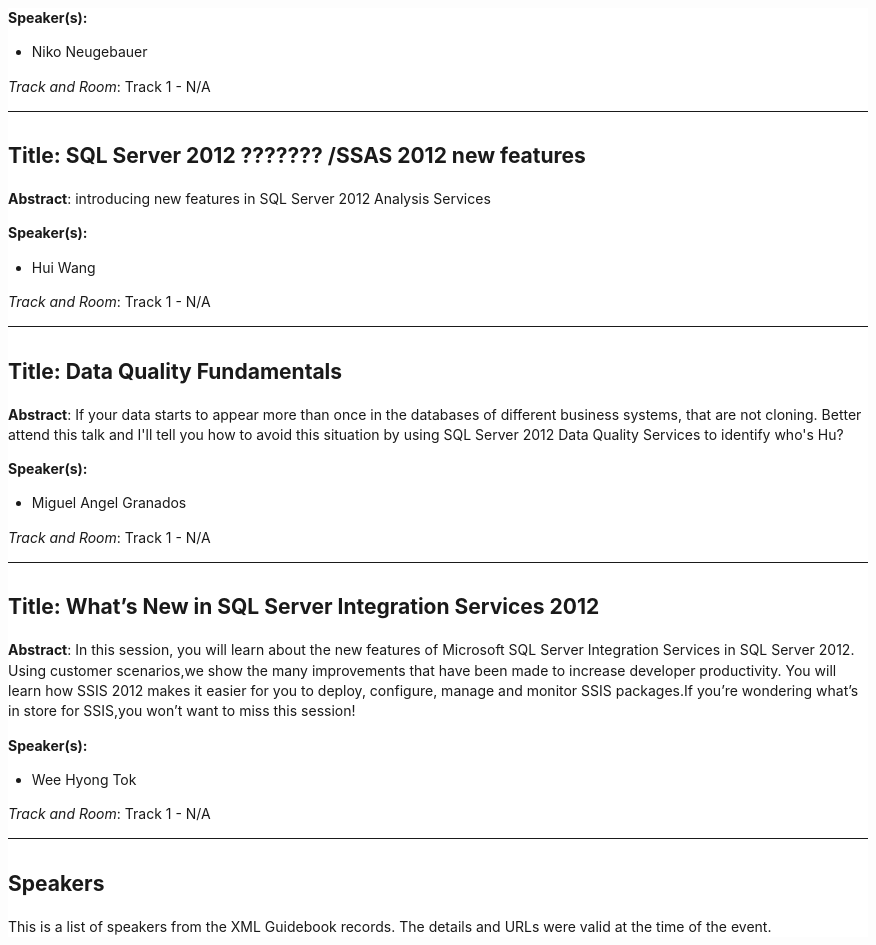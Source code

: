 **Speaker(s):**
- Niko Neugebauer
 
*Track and Room*: Track 1 - N/A
 
----------------------------------------------------------------------------------- 
 
 
## Title: SQL Server 2012 ??????? /SSAS 2012 new features
 
**Abstract**:
introducing new features in SQL Server 2012 Analysis Services
 
**Speaker(s):**
- Hui Wang
 
*Track and Room*: Track 1 - N/A
 
----------------------------------------------------------------------------------- 
 
 
## Title: Data Quality Fundamentals
 
**Abstract**:
If your data starts to appear more than once in the databases of different business systems, that are not cloning. Better attend this talk and I'll tell you how to avoid this situation by using SQL Server 2012 Data Quality Services to identify who's Hu?
 
**Speaker(s):**
- Miguel Angel Granados
 
*Track and Room*: Track 1 - N/A
 
----------------------------------------------------------------------------------- 
 
 
## Title: What’s New in SQL Server Integration Services 2012
 
**Abstract**:
In this session, you will learn about the new features of Microsoft SQL Server Integration Services in SQL Server 2012. Using customer scenarios,we show the many improvements that have been made to increase developer productivity. You will learn how SSIS 2012 makes it easier for you to deploy, configure, manage and monitor SSIS packages.If you’re wondering what’s in store for SSIS,you won’t want to miss this session! 
 
**Speaker(s):**
- Wee Hyong Tok
 
*Track and Room*: Track 1 - N/A
 
----------------------------------------------------------------------------------- 
 
## <a name="#speakers"></a>Speakers
This is a list of speakers from the XML Guidebook records. The details and URLs were valid at the time of the event.
 